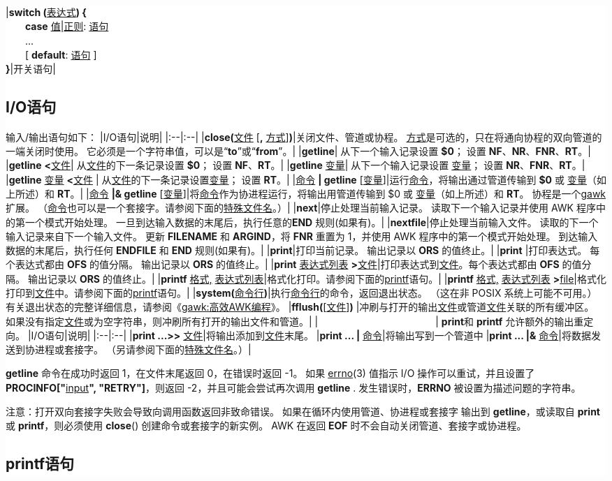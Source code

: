 |**switch (**<u>表达式</u>**) {**<br />&emsp;&emsp;**case** <u>值</u>\|<u>正则</u>: <u>语句</u><br />&emsp;&emsp;...<br />&emsp;&emsp;\[ **default**: <u>语句</u> ]<br />**}**|开关语句|

## I/O语句

输入/输出语句如下：
|I/O语句|说明|
|:--|:--|
|**close(**<u>文件</u> \[**,** <u>方式</u>]**)**|关闭文件、管道或协程。 <u>方式</u>是可选的，只在将通向协程的双向管道的一端关闭时使用。 它必须是一个字符串值，可以是“**to**”或“**from**”。|
|**getline**| 从下一个输入记录设置 **\$0**； 设置 **NF**、**NR**、**FNR**、**RT**。|
|**getline** **\<**<u>文件</u>| 从<u>文件</u>的下一条记录设置 **\$0**； 设置 **NF**、**RT**。|
|**getline** <u>变量</u>| 从下一个输入记录设置 <u>变量</u>； 设置 **NR**、**FNR**、**RT**。|
|**getline** <u>变量</u> **\<**<u>文件</u> | 从<u>文件</u>的下一条记录设置<u>变量</u>； 设置 **RT**。|
|<u>命令</u> **\| getline** \[<u>变量</u>]|运行<u>命令</u>，将输出通过管道传输到 **\$0** 或 <u>变量</u>（如上所述）和 **RT**。|
|<u>命令</u> **\|& getline** \[<u>变量</u>]|将<u>命令</u>作为协进程运行，将输出用管道传输到 \$0 或 <u>变量</u>（如上所述）和 **RT**。 协程是一个<u>gawk</u>扩展。 （<u>命令</u>也可以是一个套接字。请参阅下面的[特殊文件名](#SpecialFileNames)。）|
|**next**|停止处理当前输入记录。 读取下一个输入记录并使用 AWK 程序中的第一个模式开始处理。 一旦到达输入数据的末尾后，执行任意的**END** 规则(如果有)。|
|**nextfile**|停止处理当前输入文件。 读取的下一个输入记录来自下一个输入文件。 更新 **FILENAME** 和 **ARGIND**，将 **FNR** 重置为 1，并使用 AWK 程序中的第一个模式开始处理。 到达输入数据的末尾后，执行任何 **ENDFILE** 和 **END** 规则(如果有)。|
|**print**|打印当前记录。 输出记录以 **ORS** 的值终止。|
|**print** |打印表达式。 每个表达式都由 **OFS** 的值分隔。 输出记录以 **ORS** 的值终止。|
|**print** <u>表达式列表</u> **>**<u>文件</u>|打印表达式到<u>文件</u>。每个表达式都由 **OFS** 的值分隔。 输出记录以 **ORS** 的值终止。|
|**printf** <u>格式,</u> <u>表达式列表</u>|格式化打印。请参阅下面的[printf](#printf)语句。|
|**printf** <u>格式,</u> <u>表达式列表</u> **\>**<u>file</u>|格式化打印到<u>文件</u>中。请参阅下面的[printf](#printf)语句。|
 |**system(**<u>命令行</u>**)**|执行<u>命令行</u>的命令，返回退出状态。 （这在非 POSIX 系统上可能不可用。）有关退出状态的完整详细信息，请参阅《[gawk:高效AWK编程](https://www.gnu.org/software/gawk/manual)》。
|**fflush(**\[<u>文件</u>]**)** |冲刷与打开的输出<u>文件</u>或管道<u>文件</u>关联的所有缓冲区。 如果没有指定<u>文件</u>或为空字符串，则冲刷所有打开的输出文件和管道。|
|&emsp;&emsp;&emsp;&emsp;&emsp;&emsp;&emsp;&emsp;&emsp;&emsp;&emsp;&emsp;|
**print**和 **printf** 允许额外的输出重定向。
|I/O语句|说明|
|:--|:--|
|**print ...\>\>** <u>文件</u>|将输出添加到<u>文件</u>末尾。
|**print ... \|** <u>命令</u>|将输出写到一个管道中
|**print ... \|&** <u>命令</u>|将数据发送到协进程或套接字。 （另请参阅下面的[特殊文件名](#SpecialFileNames)。）|

**getline** 命令在成功时返回 1，在文件末尾返回 0，在错误时返回 -1。 如果 <u>errno</u>(3) 值指示 I/O 操作可以重试，并且设置了 **PROCINFO\["**<u>input</u>**", "RETRY"\]**，则返回 -2，并且可能会尝试再次调用 **getline** . 发生错误时，**ERRNO** 被设置为描述问题的字符串。

注意：打开双向套接字失败会导致向调用函数返回非致命错误。 如果在循环内使用管道、协进程或套接字 输出到 **getline**，或读取自 **print** 或 **printf**，则必须使用 **close**() 创建命令或套接字的新实例。 AWK 在返回 **EOF** 时不会自动关闭管道、套接字或协进程。

## printf语句
